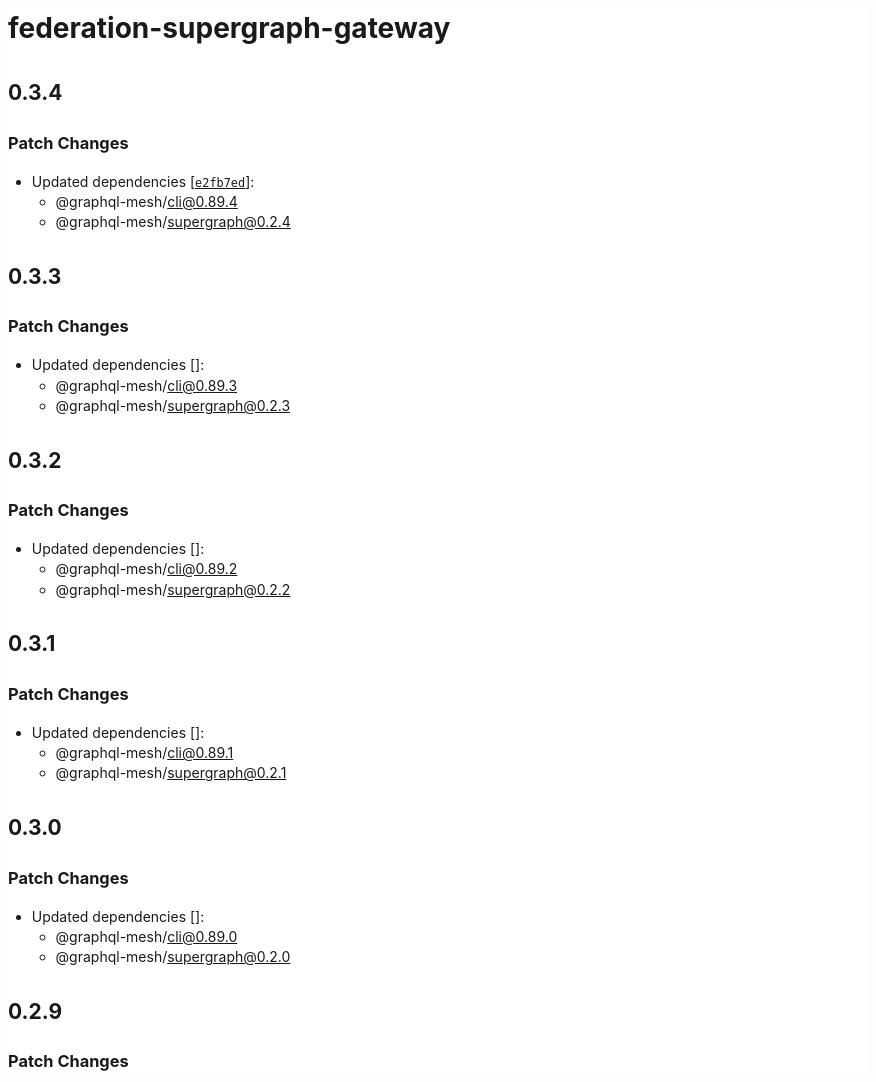 # federation-supergraph-gateway

## 0.3.4

### Patch Changes

- Updated dependencies
  [[`e2fb7ed`](https://github.com/ardatan/graphql-mesh/commit/e2fb7edb8b02a53fa6f1b1f1fba629ea7c84488f)]:
  - @graphql-mesh/cli@0.89.4
  - @graphql-mesh/supergraph@0.2.4

## 0.3.3

### Patch Changes

- Updated dependencies []:
  - @graphql-mesh/cli@0.89.3
  - @graphql-mesh/supergraph@0.2.3

## 0.3.2

### Patch Changes

- Updated dependencies []:
  - @graphql-mesh/cli@0.89.2
  - @graphql-mesh/supergraph@0.2.2

## 0.3.1

### Patch Changes

- Updated dependencies []:
  - @graphql-mesh/cli@0.89.1
  - @graphql-mesh/supergraph@0.2.1

## 0.3.0

### Patch Changes

- Updated dependencies []:
  - @graphql-mesh/cli@0.89.0
  - @graphql-mesh/supergraph@0.2.0

## 0.2.9

### Patch Changes
